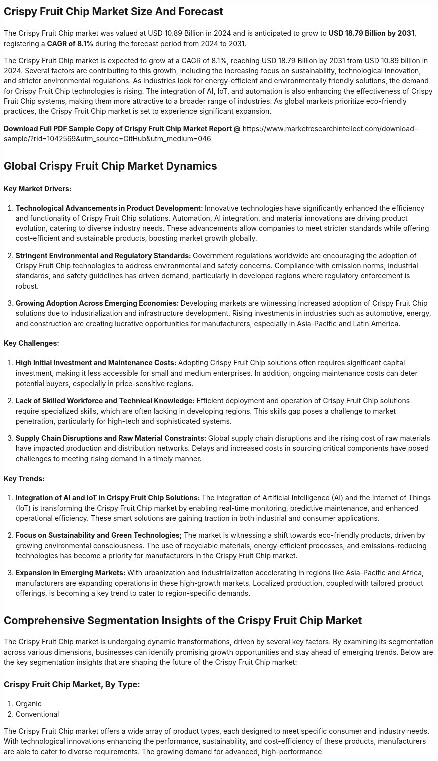 <h2>Crispy Fruit Chip Market Size And Forecast</h2><p>The Crispy Fruit Chip market was valued at USD 10.89 Billion in 2024 and is anticipated to grow to <strong>USD 18.79 Billion by 2031</strong>, registering a <strong>CAGR of 8.1%</strong> during the forecast period from 2024 to 2031.</p><p>The Crispy Fruit Chip market is expected to grow at a CAGR of 8.1%, reaching USD 18.79 Billion by 2031 from USD 10.89 billion in 2024. Several factors are contributing to this growth, including the increasing focus on sustainability, technological innovation, and stricter environmental regulations. As industries look for energy-efficient and environmentally friendly solutions, the demand for Crispy Fruit Chip technologies is rising. The integration of AI, IoT, and automation is also enhancing the effectiveness of Crispy Fruit Chip systems, making them more attractive to a broader range of industries. As global markets prioritize eco-friendly practices, the Crispy Fruit Chip market is set to experience significant expansion.</p><p><strong>Download Full PDF Sample Copy of Crispy Fruit Chip Market Report @</strong>&nbsp;<a href="https://www.marketresearchintellect.com/download-sample/?rid=1042569&amp;utm_source=GitHub&amp;utm_medium=046">https://www.marketresearchintellect.com/download-sample/?rid=1042569&amp;utm_source=GitHub&amp;utm_medium=046</a></p><h2>Global Crispy Fruit Chip Market Dynamics</h2><h4><strong>Key Market Drivers:</strong></h4><ol><li><p><strong>Technological Advancements in Product Development:&nbsp;</strong>Innovative technologies have significantly enhanced the efficiency and functionality of Crispy Fruit Chip solutions. Automation, AI integration, and material innovations are driving product evolution, catering to diverse industry needs. These advancements allow companies to meet stricter standards while offering cost-efficient and sustainable products, boosting market growth globally.</p></li><li><p><strong>Stringent Environmental and Regulatory Standards:&nbsp;</strong>Government regulations worldwide are encouraging the adoption of Crispy Fruit Chip technologies to address environmental and safety concerns. Compliance with emission norms, industrial standards, and safety guidelines has driven demand, particularly in developed regions where regulatory enforcement is robust.</p></li><li><p><strong>Growing Adoption Across Emerging Economies:&nbsp;</strong>Developing markets are witnessing increased adoption of Crispy Fruit Chip solutions due to industrialization and infrastructure development. Rising investments in industries such as automotive, energy, and construction are creating lucrative opportunities for manufacturers, especially in Asia-Pacific and Latin America.</p></li></ol><h4><strong>Key Challenges:</strong></h4><ol><li><p><strong>High Initial Investment and Maintenance Costs:&nbsp;</strong>Adopting Crispy Fruit Chip solutions often requires significant capital investment, making it less accessible for small and medium enterprises. In addition, ongoing maintenance costs can deter potential buyers, especially in price-sensitive regions.</p></li><li><p><strong>Lack of Skilled Workforce and Technical Knowledge:&nbsp;</strong>Efficient deployment and operation of Crispy Fruit Chip solutions require specialized skills, which are often lacking in developing regions. This skills gap poses a challenge to market penetration, particularly for high-tech and sophisticated systems.</p></li><li><p><strong>Supply Chain Disruptions and Raw Material Constraints:&nbsp;</strong>Global supply chain disruptions and the rising cost of raw materials have impacted production and distribution networks. Delays and increased costs in sourcing critical components have posed challenges to meeting rising demand in a timely manner.</p></li></ol><h4><strong>Key Trends:</strong></h4><ol><li><p><strong>Integration of AI and IoT in Crispy Fruit Chip Solutions:&nbsp;</strong>The integration of Artificial Intelligence (AI) and the Internet of Things (IoT) is transforming the Crispy Fruit Chip market by enabling real-time monitoring, predictive maintenance, and enhanced operational efficiency. These smart solutions are gaining traction in both industrial and consumer applications.</p></li><li><p><strong>Focus on Sustainability and Green Technologies;&nbsp;</strong>The market is witnessing a shift towards eco-friendly products, driven by growing environmental consciousness. The use of recyclable materials, energy-efficient processes, and emissions-reducing technologies has become a priority for manufacturers in the Crispy Fruit Chip market.</p></li><li><p><strong>Expansion in Emerging Markets:&nbsp;</strong>With urbanization and industrialization accelerating in regions like Asia-Pacific and Africa, manufacturers are expanding operations in these high-growth markets. Localized production, coupled with tailored product offerings, is becoming a key trend to cater to region-specific demands.</p></li></ol><div class="article-main__content" data-test-id="publishing-text-block"><h2>Comprehensive Segmentation Insights of the Crispy Fruit Chip Market</h2><p>The Crispy Fruit Chip market is undergoing dynamic transformations, driven by several key factors. By examining its segmentation across various dimensions, businesses can identify promising growth opportunities and stay ahead of emerging trends. Below are the key segmentation insights that are shaping the future of the Crispy Fruit Chip market:</p><h3><strong>Crispy Fruit Chip Market, By Type:<br /></strong></h3><ol><li>Organic<li> Conventional</li></ol><p>The Crispy Fruit Chip market offers a wide array of product types, each designed to meet specific consumer and industry needs. With technological innovations enhancing the performance, sustainability, and cost-efficiency of these products, manufacturers are able to cater to diverse requirements. The growing demand for advanced, high-performance